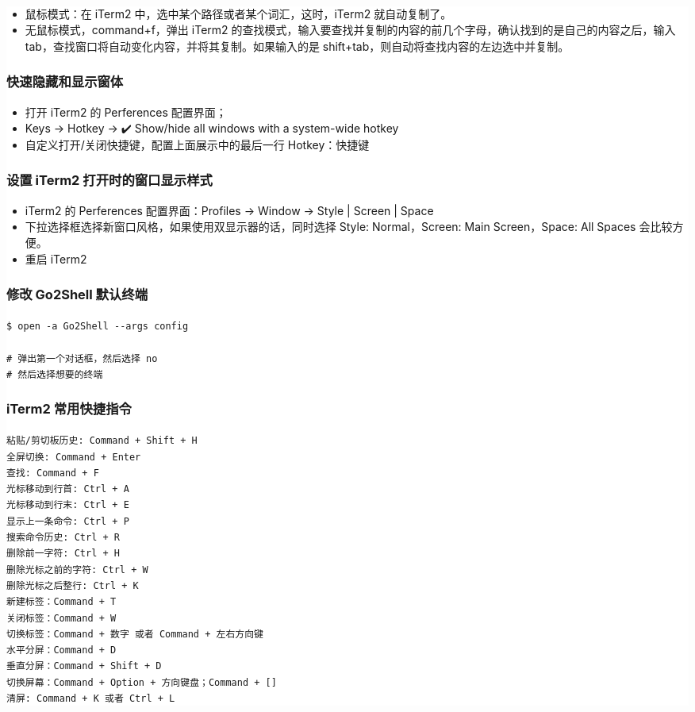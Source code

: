 -   鼠标模式：在 iTerm2 中，选中某个路径或者某个词汇，这时，iTerm2 就自动复制了。
-   无鼠标模式，command+f，弹出 iTerm2 的查找模式，输入要查找并复制的内容的前几个字母，确认找到的是自己的内容之后，输入 tab，查找窗口将自动变化内容，并将其复制。如果输入的是 shift+tab，则自动将查找内容的左边选中并复制。

<h3 id="showandhide">快速隐藏和显示窗体</h3>

-   打开 iTerm2 的 Perferences 配置界面；
-   Keys -> Hotkey -> ✔️ Show/hide all windows with a system-wide hotkey
-   自定义打开/关闭快捷键，配置上面展示中的最后一行 Hotkey：快捷键

<h3 id="position">设置 iTerm2 打开时的窗口显示样式</h3>

-   iTerm2 的 Perferences 配置界面：Profiles -> Window -> Style | Screen | Space
-   下拉选择框选择新窗口风格，如果使用双显示器的话，同时选择 Style: Normal，Screen: Main Screen，Space: All Spaces 会比较方便。
-   重启 iTerm2

<h3 id="default-terminal">修改 Go2Shell 默认终端</h3>

```
$ open -a Go2Shell --args config

# 弹出第一个对话框，然后选择 no
# 然后选择想要的终端
```

<h3 id="shortcut-instruct">iTerm2 常用快捷指令</h3>

```
粘贴/剪切板历史: Command + Shift + H
全屏切换: Command + Enter
查找: Command + F
光标移动到行首: Ctrl + A
光标移动到行末: Ctrl + E
显示上一条命令: Ctrl + P
搜索命令历史: Ctrl + R
删除前一字符: Ctrl + H
删除光标之前的字符: Ctrl + W
删除光标之后整行: Ctrl + K
新建标签：Command + T
关闭标签：Command + W
切换标签：Command + 数字 或者 Command + 左右方向键
水平分屏：Command + D
垂直分屏：Command + Shift + D
切换屏幕：Command + Option + 方向键盘；Command + []
清屏: Command + K 或者 Ctrl + L
```
